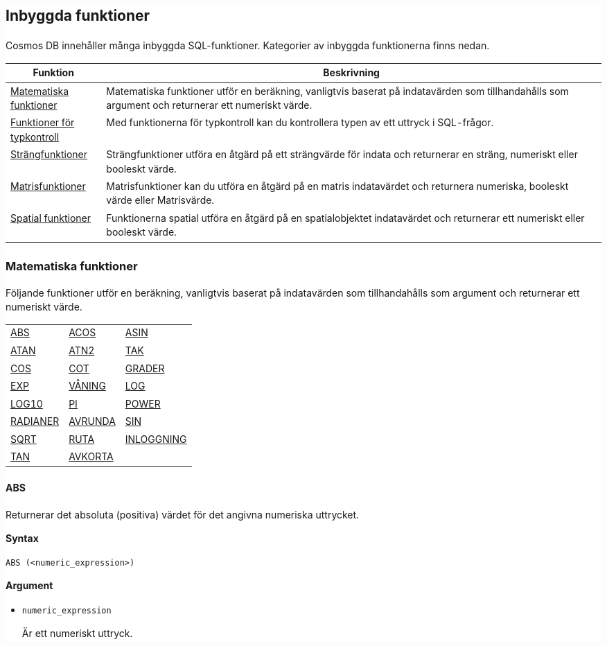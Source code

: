 ##  <a name="bk_built_in_functions"></a> Inbyggda funktioner  
 Cosmos DB innehåller många inbyggda SQL-funktioner. Kategorier av inbyggda funktionerna finns nedan.  
  
|Funktion|Beskrivning|  
|--------------|-----------------|  
|[Matematiska funktioner](#bk_mathematical_functions)|Matematiska funktioner utför en beräkning, vanligtvis baserat på indatavärden som tillhandahålls som argument och returnerar ett numeriskt värde.|  
|[Funktioner för typkontroll](#bk_type_checking_functions)|Med funktionerna för typkontroll kan du kontrollera typen av ett uttryck i SQL-frågor.|  
|[Strängfunktioner](#bk_string_functions)|Strängfunktioner utföra en åtgärd på ett strängvärde för indata och returnerar en sträng, numeriskt eller booleskt värde.|  
|[Matrisfunktioner](#bk_array_functions)|Matrisfunktioner kan du utföra en åtgärd på en matris indatavärdet och returnera numeriska, booleskt värde eller Matrisvärde.|  
|[Spatial funktioner](#bk_spatial_functions)|Funktionerna spatial utföra en åtgärd på en spatialobjektet indatavärdet och returnerar ett numeriskt eller booleskt värde.|  
  
###  <a name="bk_mathematical_functions"></a> Matematiska funktioner  
 Följande funktioner utför en beräkning, vanligtvis baserat på indatavärden som tillhandahålls som argument och returnerar ett numeriskt värde.  
  
||||  
|-|-|-|  
|[ABS](#bk_abs)|[ACOS](#bk_acos)|[ASIN](#bk_asin)|  
|[ATAN](#bk_atan)|[ATN2](#bk_atn2)|[TAK](#bk_ceiling)|  
|[COS](#bk_cos)|[COT](#bk_cot)|[GRADER](#bk_degrees)|  
|[EXP](#bk_exp)|[VÅNING](#bk_floor)|[LOG](#bk_log)|  
|[LOG10](#bk_log10)|[PI](#bk_pi)|[POWER](#bk_power)|  
|[RADIANER](#bk_radians)|[AVRUNDA](#bk_round)|[SIN](#bk_sin)|  
|[SQRT](#bk_sqrt)|[RUTA](#bk_square)|[INLOGGNING](#bk_sign)|  
|[TAN](#bk_tan)|[AVKORTA](#bk_trunc)||  
  
####  <a name="bk_abs"></a> ABS  
 Returnerar det absoluta (positiva) värdet för det angivna numeriska uttrycket.  
  
 **Syntax**  
  
```  
ABS (<numeric_expression>)  
```  
  
 **Argument**  
  
-   `numeric_expression`  
  
     Är ett numeriskt uttryck.  
  